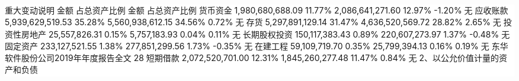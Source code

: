 重大变动说明
金额
占总资产比例
金额
占总资产比例
货币资金
1,980,680,688.09
11.77%
2,086,641,271.60
12.97%
-1.20%
无
应收账款
5,939,629,519.53
35.28%
5,560,938,612.15
34.56%
0.72%
无
存货
5,297,891,129.14
31.47%
4,636,520,569.72
28.82%
2.65%
无
投资性房地产
25,557,826.31
0.15%
5,757,183.93
0.04%
0.11%
无
长期股权投资
150,117,383.43
0.89%
220,607,273.97
1.37%
-0.48%
无
固定资产
233,127,521.55
1.38%
277,851,299.56
1.73%
-0.35%
无
在建工程
59,109,719.70
0.35%
25,799,394.13
0.16%
0.19%
无
东华软件股份公司2019年年度报告全文
28
短期借款
2,072,520,701.00
12.31%
1,845,260,277.48
11.47%
0.84%
无
2、以公允价值计量的资产和负债